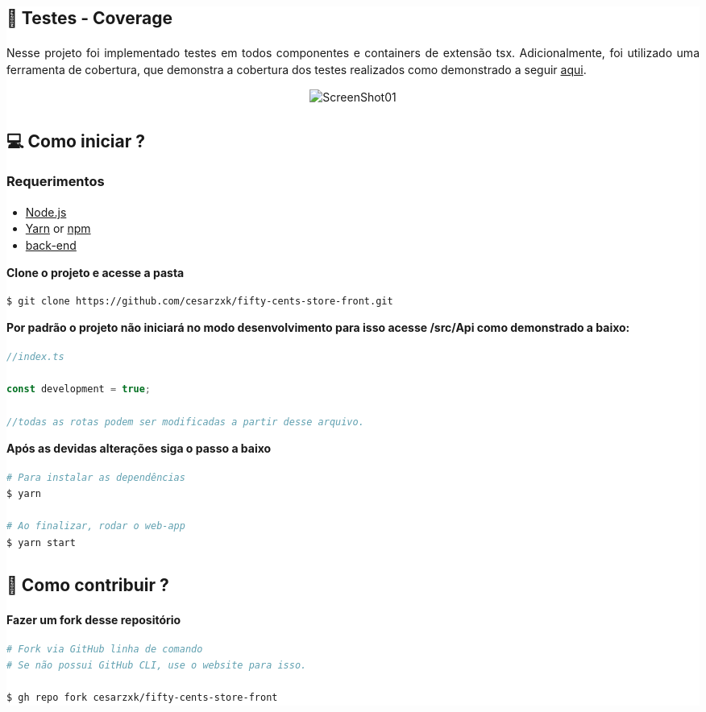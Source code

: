 ## 🧪 Testes - Coverage

<p align="justify">Nesse projeto foi implementado testes em todos componentes e containers de extensão tsx.  Adicionalmente, foi utilizado uma ferramenta de cobertura, que demonstra a cobertura dos testes realizados como demonstrado a seguir <a href="https://cesarzxk.github.io/fifty-cents-store-front/">aqui</a>.</p>

<p align="center">
<img alt="ScreenShot01" src="https://res.cloudinary.com/da91uwz7j/image/upload/v1648645074/prints/mobile/Captura_de_tela_2022-03-30_095617_sejlzb.png" width="800px">
</p>

## 💻 Como iniciar ?

### Requerimentos

- [Node.js](https://nodejs.org/en/)
- [Yarn](https://classic.yarnpkg.com/) or [npm](https://www.npmjs.com/)
- [back-end](https://github.com/cesarzxk/fifty-cents-store-back)

**Clone o projeto e acesse a pasta**

```bash
$ git clone https://github.com/cesarzxk/fifty-cents-store-front.git
```

**Por padrão o projeto não iniciará no modo desenvolvimento para isso acesse /src/Api como demonstrado a baixo:**

```ts
//index.ts

const development = true;

//todas as rotas podem ser modificadas a partir desse arquivo.
```

**Após as devidas alterações siga o passo a baixo**

```bash
# Para instalar as dependências
$ yarn

# Ao finalizar, rodar o web-app
$ yarn start
```

## 🤔 Como contribuir ?

**Fazer um fork desse repositório**

```bash
# Fork via GitHub linha de comando
# Se não possui GitHub CLI, use o website para isso.

$ gh repo fork cesarzxk/fifty-cents-store-front

```

